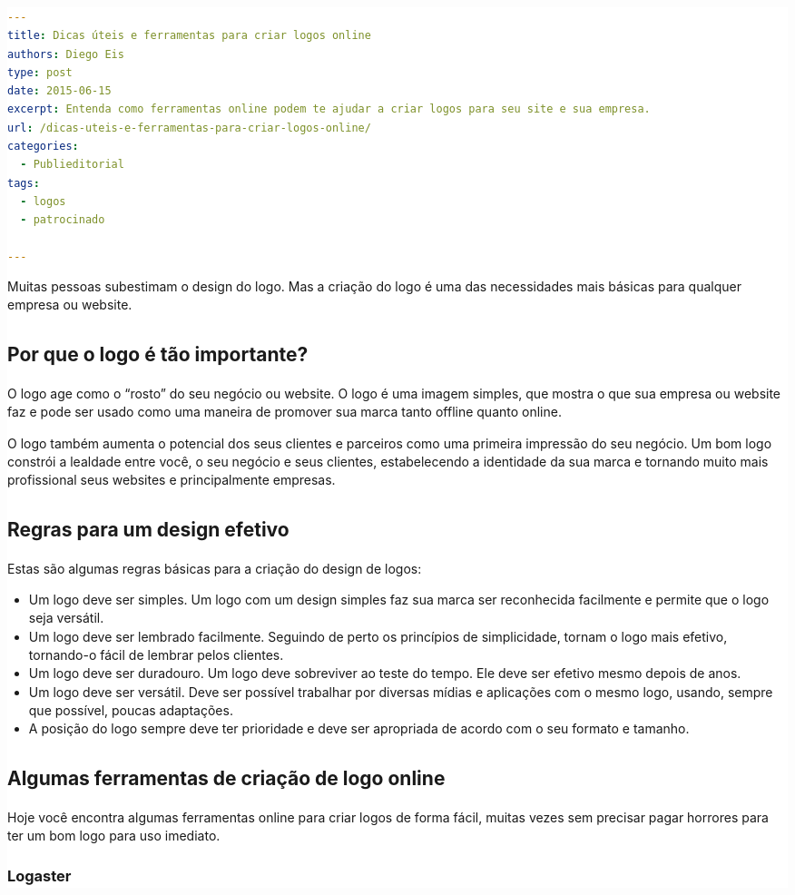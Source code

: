 ```yaml
---
title: Dicas úteis e ferramentas para criar logos online
authors: Diego Eis
type: post
date: 2015-06-15
excerpt: Entenda como ferramentas online podem te ajudar a criar logos para seu site e sua empresa.
url: /dicas-uteis-e-ferramentas-para-criar-logos-online/
categories:
  - Publieditorial
tags:
  - logos
  - patrocinado

---
```

Muitas pessoas subestimam o design do logo. Mas a criação do logo é uma das necessidades mais básicas para qualquer empresa ou website.

## Por que o logo é tão importante?

O logo age como o “rosto&#8221; do seu negócio ou website. O logo é uma imagem simples, que mostra o que sua empresa ou website faz e pode ser usado como uma maneira de promover sua marca tanto offline quanto online.

O logo também aumenta o potencial dos seus clientes e parceiros como uma primeira impressão do seu negócio. Um bom logo constrói a lealdade entre você, o seu negócio e seus clientes, estabelecendo a identidade da sua marca e tornando muito mais profissional seus websites e principalmente empresas.

## Regras para um design efetivo

Estas são algumas regras básicas para a criação do design de logos:

  * Um logo deve ser simples. Um logo com um design simples faz sua marca ser reconhecida facilmente e permite que o logo seja versátil.
  * Um logo deve ser lembrado facilmente. Seguindo de perto os princípios de simplicidade, tornam o logo mais efetivo, tornando-o fácil de lembrar pelos clientes.
  * Um logo deve ser duradouro. Um logo deve sobreviver ao teste do tempo. Ele deve ser efetivo mesmo depois de anos.
  * Um logo deve ser versátil. Deve ser possível trabalhar por diversas mídias e aplicações com o mesmo logo, usando, sempre que possível, poucas adaptações.
  * A posição do logo sempre deve ter prioridade e deve ser apropriada de acordo com o seu formato e tamanho.

## Algumas ferramentas de criação de logo online

Hoje você encontra algumas ferramentas online para criar logos de forma fácil, muitas vezes sem precisar pagar horrores para ter um bom logo para uso imediato.

### Logaster
